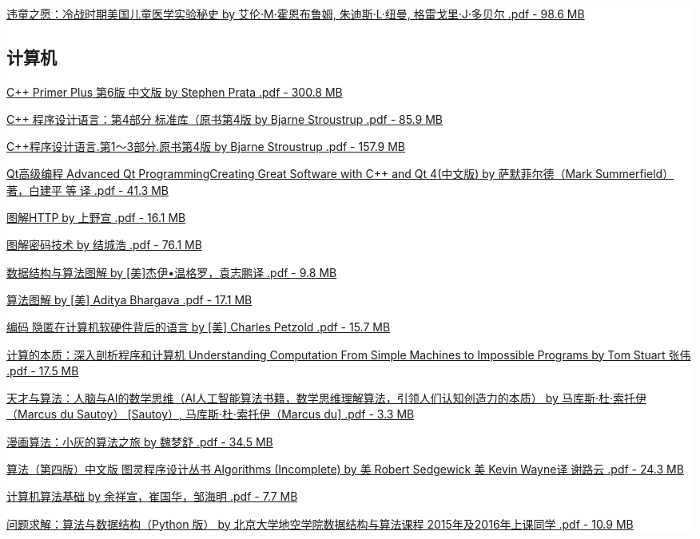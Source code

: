 <a href="https://katfile.com/c9dydgokuv15/违童之愿：冷战时期美国儿童医学实验秘史_by_艾伦·M·霍恩布鲁姆,_朱迪斯·L·纽曼,_格雷戈里·J·多贝尔_.pdf.html" target=_blank>违童之愿：冷战时期美国儿童医学实验秘史 by 艾伦·M·霍恩布鲁姆, 朱迪斯·L·纽曼, 格雷戈里·J·多贝尔 .pdf - 98.6 MB</a>



## 计算机

<a href="https://katfile.com/33icpremcw7c/C++_Primer_Plus_第6版_中文版_by_Stephen_Prata_.pdf.html" target=_blank>C++ Primer Plus 第6版 中文版 by Stephen Prata .pdf - 300.8 MB</a>

<a href="https://katfile.com/ig2ojwf2fesu/C++_程序设计语言：第4部分_标准库（原书第4版_by_Bjarne_Stroustrup_.pdf.html" target=_blank>C++ 程序设计语言：第4部分 标准库（原书第4版 by Bjarne Stroustrup .pdf - 85.9 MB</a>

<a href="https://katfile.com/absn1vacawdk/C++程序设计语言.第1～3部分.原书第4版_by_Bjarne_Stroustrup_.pdf.html" target=_blank>C++程序设计语言.第1～3部分.原书第4版 by Bjarne Stroustrup .pdf - 157.9 MB</a>

<a href="https://katfile.com/l8u1z6thvrl2/Qt高级编程_[Advanced_Qt_ProgrammingCreating_Great_Software_with_C++_and_Qt_4](中文版)_by__萨默菲尔德（Mark_Summerfield）_著，白建平_等_译_.pdf.html" target=_blank>Qt高级编程 Advanced Qt ProgrammingCreating Great Software with C++ and Qt 4(中文版) by  萨默菲尔德（Mark Summerfield） 著，白建平 等 译 .pdf - 41.3 MB</a>

<a href="https://katfile.com/rnu46x9dd96n/图解HTTP_by_上野宣_.pdf.html" target=_blank>图解HTTP by 上野宣 .pdf - 16.1 MB</a>

<a href="https://katfile.com/5yaiyfmglxho/图解密码技术_by_结城浩_.pdf.html" target=_blank>图解密码技术 by 结城浩 .pdf - 76.1 MB</a>

<a href="https://katfile.com/2budl5p3yuj6/数据结构与算法图解_by_[美]杰伊•温格罗，袁志鹏译_.pdf.html" target=_blank>数据结构与算法图解 by [美]杰伊•温格罗，袁志鹏译 .pdf - 9.8 MB</a>

<a href="https://katfile.com/mz1a5jpuwe56/算法图解_by_[美]_Aditya_Bhargava_.pdf.html" target=_blank>算法图解 by [美] Aditya Bhargava .pdf - 17.1 MB</a>

<a href="https://katfile.com/kucdsyygrv3j/编码_隐匿在计算机软硬件背后的语言_by_[美]_Charles_Petzold_.pdf.html" target=_blank>编码 隐匿在计算机软硬件背后的语言 by [美] Charles Petzold .pdf - 15.7 MB</a>

<a href="https://katfile.com/ztyswwgr4zuy/计算的本质：深入剖析程序和计算机_Understanding_Computation_From_Simple_Machines_to_Impossible_Programs_by_Tom_Stuart_张伟_.pdf.html" target=_blank>计算的本质：深入剖析程序和计算机 Understanding Computation From Simple Machines to Impossible Programs by Tom Stuart 张伟 .pdf - 17.5 MB</a>

<a href="https://katfile.com/6zfy0nput2py/天才与算法：人脑与AI的数学思维（AI人工智能算法书籍，数学思维理解算法，引领人们认知创造力的本质）_by_马库斯·杜·索托伊（Marcus_du_Sautoy）_[Sautoy）,_马库斯·杜·索托伊（Marcus_du]_.pdf.html" target=_blank>天才与算法：人脑与AI的数学思维（AI人工智能算法书籍，数学思维理解算法，引领人们认知创造力的本质） by 马库斯·杜·索托伊（Marcus du Sautoy） [Sautoy）, 马库斯·杜·索托伊（Marcus du] .pdf - 3.3 MB</a>

<a href="https://katfile.com/azkj91hnt17u/漫画算法：小灰的算法之旅_by_魏梦舒_.pdf.html" target=_blank>漫画算法：小灰的算法之旅 by 魏梦舒 .pdf - 34.5 MB</a>

<a href="https://katfile.com/g421fwr8ssbp/算法（第四版）中文版_图灵程序设计丛书_Algorithms_(Incomplete)_by_美_Robert_Sedgewick_美_Kevin_Wayne译_谢路云_.pdf.html" target=_blank>算法（第四版）中文版 图灵程序设计丛书 Algorithms (Incomplete) by 美 Robert Sedgewick 美 Kevin Wayne译 谢路云 .pdf - 24.3 MB</a>

<a href="https://katfile.com/49qs8acwshd0/计算机算法基础_by_余祥宣，崔国华，邹海明_.pdf.html" target=_blank>计算机算法基础 by 余祥宣，崔国华，邹海明 .pdf - 7.7 MB</a>

<a href="https://katfile.com/zvnd23ricigp/问题求解：算法与数据结构（Python_版）_by_北京大学地空学院数据结构与算法课程_2015年及2016年上课同学_.pdf.html" target=_blank>问题求解：算法与数据结构（Python 版） by 北京大学地空学院数据结构与算法课程 2015年及2016年上课同学 .pdf - 10.9 MB</a>
